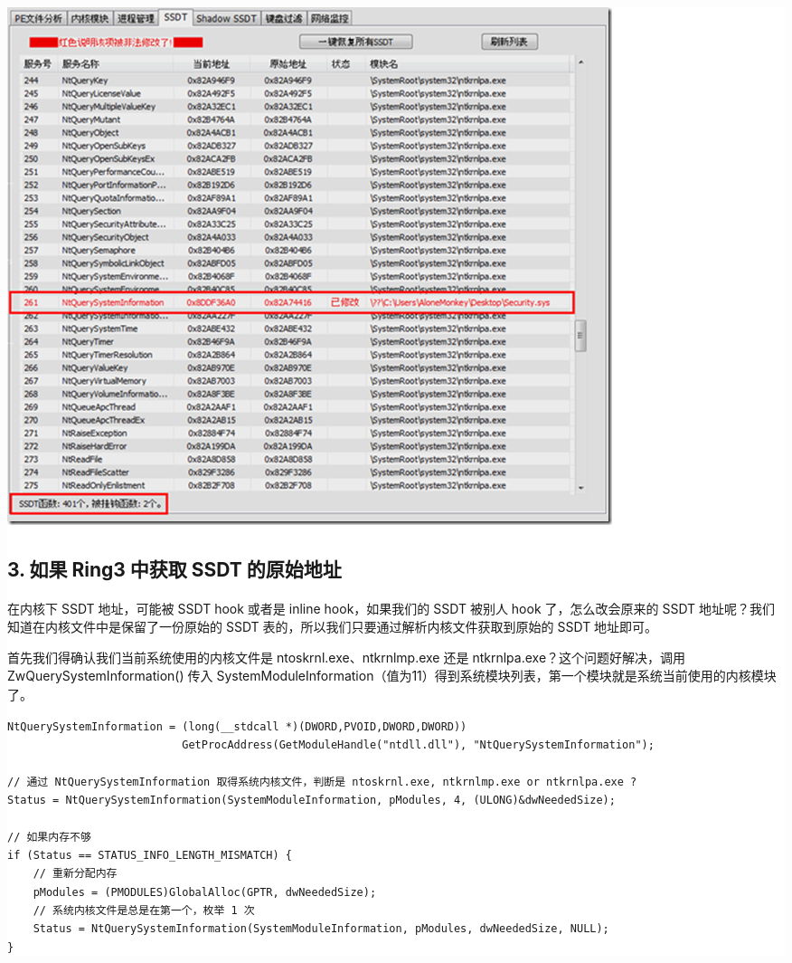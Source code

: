![ssdt_04](./images/ssdt_04.png)

## 3. 如果 Ring3 中获取 SSDT 的原始地址 ##

在内核下 SSDT 地址，可能被 SSDT hook 或者是 inline hook，如果我们的 SSDT 被别人 hook 了，怎么改会原来的 SSDT 地址呢？我们知道在内核文件中是保留了一份原始的 SSDT 表的，所以我们只要通过解析内核文件获取到原始的 SSDT 地址即可。

首先我们得确认我们当前系统使用的内核文件是 ntoskrnl.exe、ntkrnlmp.exe 还是 ntkrnlpa.exe？这个问题好解决，调用 ZwQuerySystemInformation() 传入 SystemModuleInformation（值为11）得到系统模块列表，第一个模块就是系统当前使用的内核模块了。

    NtQuerySystemInformation = (long(__stdcall *)(DWORD,PVOID,DWORD,DWORD))
                               GetProcAddress(GetModuleHandle("ntdll.dll"), "NtQuerySystemInformation");

    // 通过 NtQuerySystemInformation 取得系统内核文件，判断是 ntoskrnl.exe, ntkrnlmp.exe or ntkrnlpa.exe ?
    Status = NtQuerySystemInformation(SystemModuleInformation, pModules, 4, (ULONG)&dwNeededSize);

    // 如果内存不够
    if (Status == STATUS_INFO_LENGTH_MISMATCH) {
        // 重新分配内存
        pModules = (PMODULES)GlobalAlloc(GPTR, dwNeededSize);
        // 系统内核文件是总是在第一个，枚举 1 次
        Status = NtQuerySystemInformation(SystemModuleInformation, pModules, dwNeededSize, NULL);
    }
